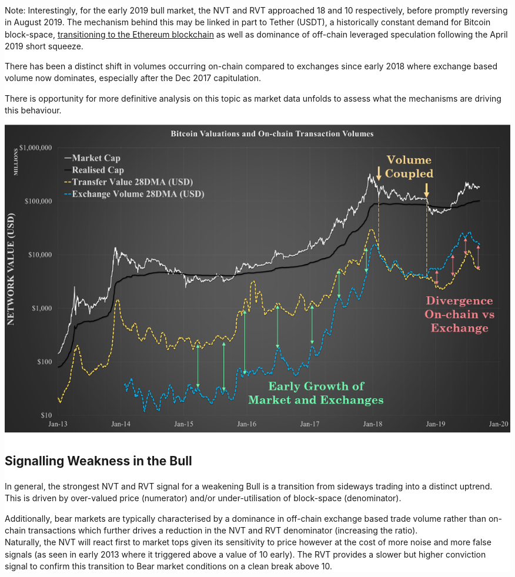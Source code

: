 Note: Interestingly, for the early 2019 bull market, the NVT and RVT approached 18 and 10 respectively, before promptly reversing in August 2019. The mechanism behind this may be linked in part to Tether (USDT), a historically constant demand for Bitcoin block-space, [transitioning to the Ethereum blockchain](https://tether.to/usd%E2%82%AE-and-eur%E2%82%AE-now-supported-on-ethereum/) as well as dominance of off-chain leveraged speculation following the April 2019 short squeeze. 

There has been a distinct shift in volumes occurring on-chain compared to exchanges since early 2018 where exchange based volume now dominates, especially after the Dec 2017 capitulation.

There is opportunity for more definitive analysis on this topic as market data unfolds to assess what the mechanisms are driving this behaviour.

![Onchain vs Exchange based Volumes](images/12_chain_exchange_volume.png)

## Signalling Weakness in the Bull

In general, the strongest NVT and RVT signal for a weakening Bull is a transition from sideways trading into a distinct uptrend. This is driven by over-valued price (numerator) and/or under-utilisation of block-space (denominator). 

Additionally, bear markets are typically characterised by a dominance in off-chain exchange based trade volume rather than on-chain transactions which further drives a reduction in the NVT and RVT denominator (increasing the ratio).  
Naturally, the NVT will react first to market tops given its sensitivity to price however at the cost of more noise and more false signals (as seen in early 2013 where it triggered above a value of 10 early). The RVT provides a slower but higher conviction signal to confirm this transition to Bear market conditions on a clean break above 10.
